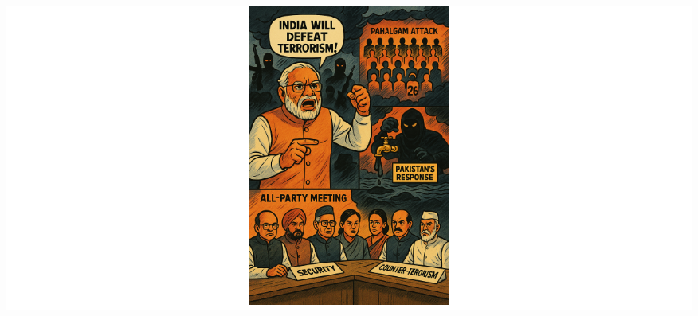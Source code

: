 <div align="center">
  <img src="./sample_gallery/news_comic_chatgpt.png" width="250" alt="Comic Style News Article" />